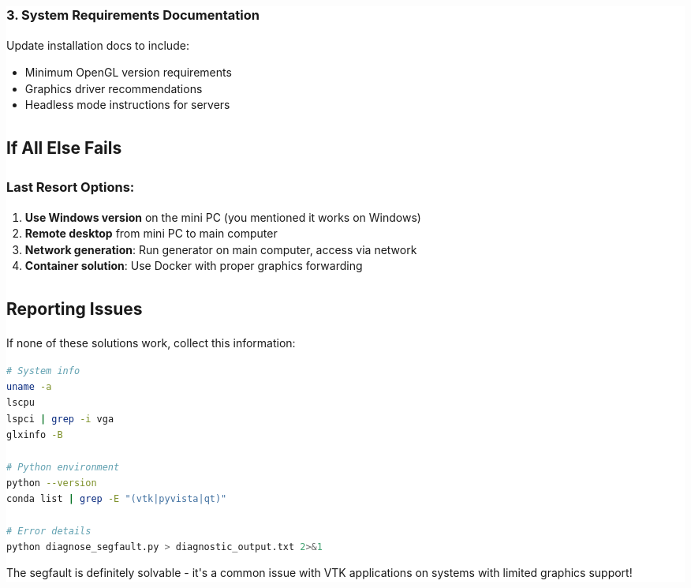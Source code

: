 ### 3. System Requirements Documentation
Update installation docs to include:
- Minimum OpenGL version requirements
- Graphics driver recommendations
- Headless mode instructions for servers

## If All Else Fails

### Last Resort Options:
1. **Use Windows version** on the mini PC (you mentioned it works on Windows)
2. **Remote desktop** from mini PC to main computer
3. **Network generation**: Run generator on main computer, access via network
4. **Container solution**: Use Docker with proper graphics forwarding

## Reporting Issues

If none of these solutions work, collect this information:
```bash
# System info
uname -a
lscpu
lspci | grep -i vga
glxinfo -B

# Python environment
python --version
conda list | grep -E "(vtk|pyvista|qt)"

# Error details
python diagnose_segfault.py > diagnostic_output.txt 2>&1
```

The segfault is definitely solvable - it's a common issue with VTK applications on systems with limited graphics support!
